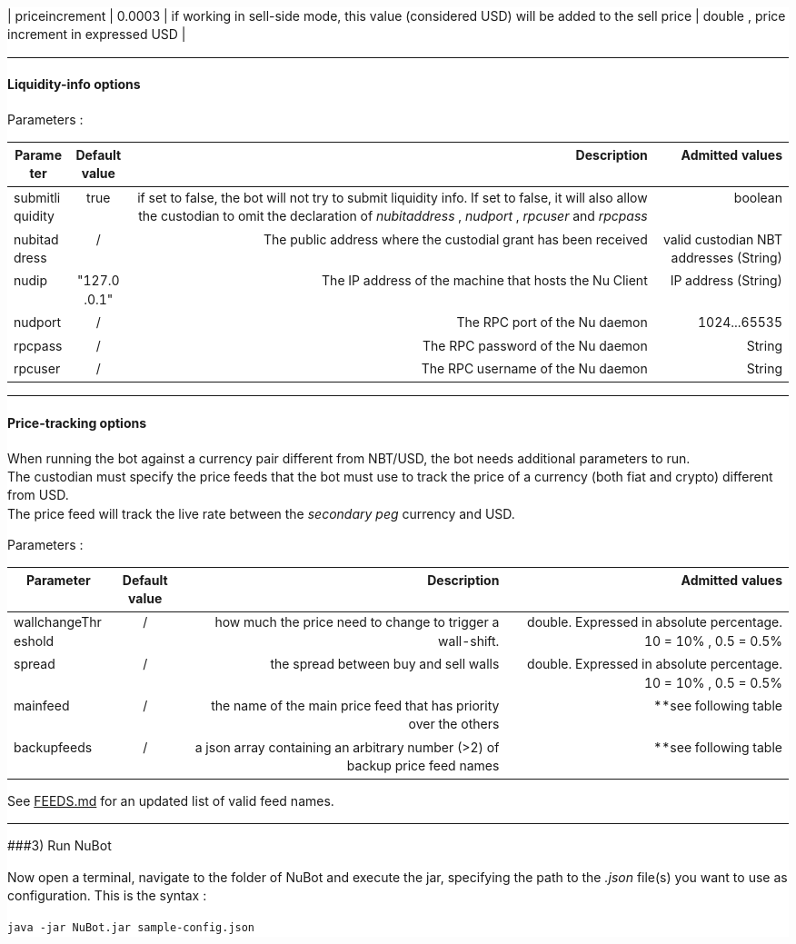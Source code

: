 | priceincrement    | 0.0003 |  if working in sell-side mode, this value (considered USD) will be added to the sell price | double , price increment in expressed USD |


---

#### Liquidity-info options

Parameters : 

| Parameter      |  Default value  |  Description  |   Admitted values  | 
| ------------- |:-------------:| -------------:| -------------:| 
| submitliquidity    | true  |  if set to false, the bot will not try to submit liquidity info. If set to false, it will also allow the custodian to omit the declaration of *nubitaddress* ,  *nudport* , *rpcuser* and *rpcpass*  | boolean |
| nubitaddress | / | The public address where the custodial grant has been received    |   valid custodian NBT addresses (String) |
| nudip    | "127.0.0.1"  |  The IP address of the machine that hosts the Nu Client |  IP address (String) |
| nudport | / |The RPC port of the Nu daemon |   1024...65535 |
| rpcpass | / |  The RPC password of the Nu daemon    |  String |
| rpcuser | / |  The RPC username  of the Nu daemon    |    String |


---

#### Price-tracking options 
When running the bot against a currency pair different from NBT/USD, the bot needs additional parameters to run.   
The custodian must specify the price feeds that the bot must use to track the price of a currency (both fiat and crypto) different from USD.   
The price feed will track the live rate between the *secondary peg* currency and USD.

Parameters : 

| Parameter      |  Default value  |  Description  |   Admitted values  | 
| ------------- |:-------------:| -------------:| -------------:| 
| wallchangeThreshold | / | how much the price need to change to trigger a wall-shift.    | double. Expressed in absolute percentage. 10 = 10% , 0.5 = 0.5%   |
| spread  | / | the spread between buy and sell walls | double. Expressed in absolute percentage. 10 = 10% , 0.5 = 0.5%|
| mainfeed  | / | the name of the main price feed that has priority over the others | **see following table |
| backupfeeds  | / |  a json array containing an arbitrary number (>2) of backup price feed names    |   **see following table |

See [FEEDS.md](https://bitbucket.org/JordanLeePeershares/nubottrading/src/5ef7ead8a435ef0e142dc07de3a0405569da0ecc/FEEDS.md?at=master) for an updated list of valid feed names.

---


###3) Run NuBot


Now open a terminal, navigate to the folder of NuBot and execute the jar, specifying the path to the *.json* file(s) you want to use as configuration.
This is the syntax : 
```
java -jar NuBot.jar sample-config.json
```
